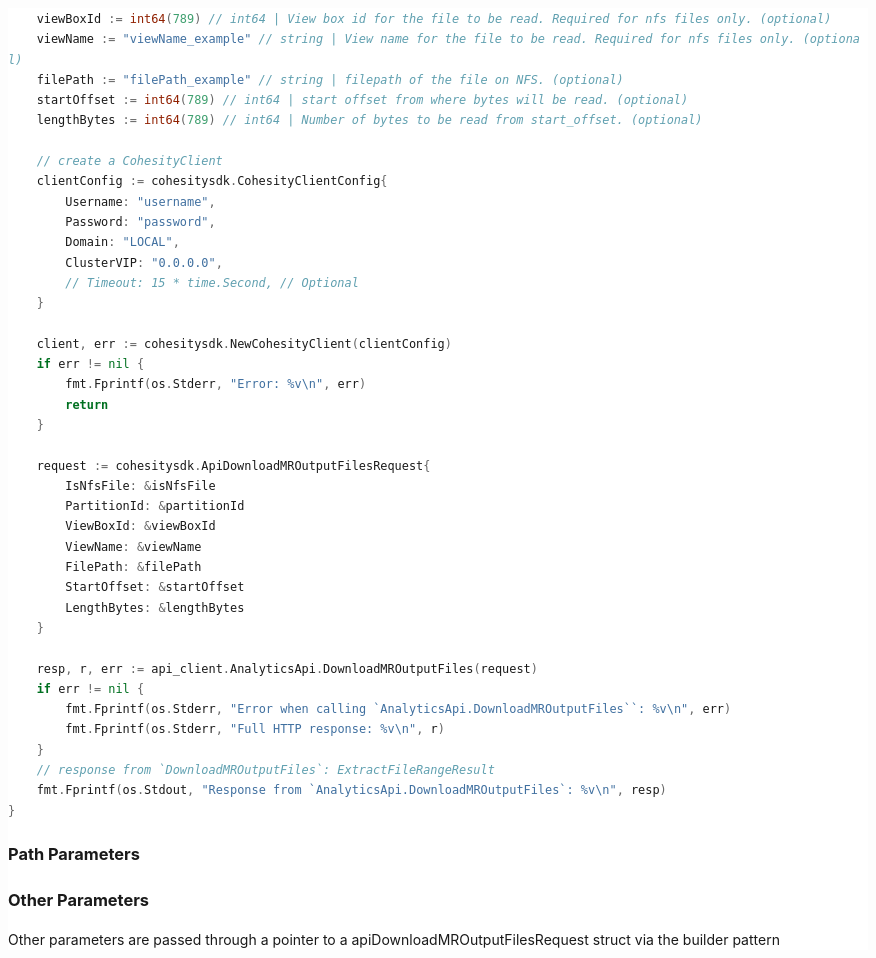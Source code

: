 ```go
    viewBoxId := int64(789) // int64 | View box id for the file to be read. Required for nfs files only. (optional)
    viewName := "viewName_example" // string | View name for the file to be read. Required for nfs files only. (optional)
    filePath := "filePath_example" // string | filepath of the file on NFS. (optional)
    startOffset := int64(789) // int64 | start offset from where bytes will be read. (optional)
    lengthBytes := int64(789) // int64 | Number of bytes to be read from start_offset. (optional)

    // create a CohesityClient
    clientConfig := cohesitysdk.CohesityClientConfig{
        Username: "username",
        Password: "password",
        Domain: "LOCAL",
        ClusterVIP: "0.0.0.0",
        // Timeout: 15 * time.Second, // Optional 
    }

    client, err := cohesitysdk.NewCohesityClient(clientConfig)
    if err != nil {
        fmt.Fprintf(os.Stderr, "Error: %v\n", err)
        return
    }

    request := cohesitysdk.ApiDownloadMROutputFilesRequest{
        IsNfsFile: &isNfsFile
        PartitionId: &partitionId
        ViewBoxId: &viewBoxId
        ViewName: &viewName
        FilePath: &filePath
        StartOffset: &startOffset
        LengthBytes: &lengthBytes
    }

    resp, r, err := api_client.AnalyticsApi.DownloadMROutputFiles(request)
    if err != nil {
        fmt.Fprintf(os.Stderr, "Error when calling `AnalyticsApi.DownloadMROutputFiles``: %v\n", err)
        fmt.Fprintf(os.Stderr, "Full HTTP response: %v\n", r)
    }
    // response from `DownloadMROutputFiles`: ExtractFileRangeResult
    fmt.Fprintf(os.Stdout, "Response from `AnalyticsApi.DownloadMROutputFiles`: %v\n", resp)
}
```

### Path Parameters



### Other Parameters

Other parameters are passed through a pointer to a apiDownloadMROutputFilesRequest struct via the builder pattern
